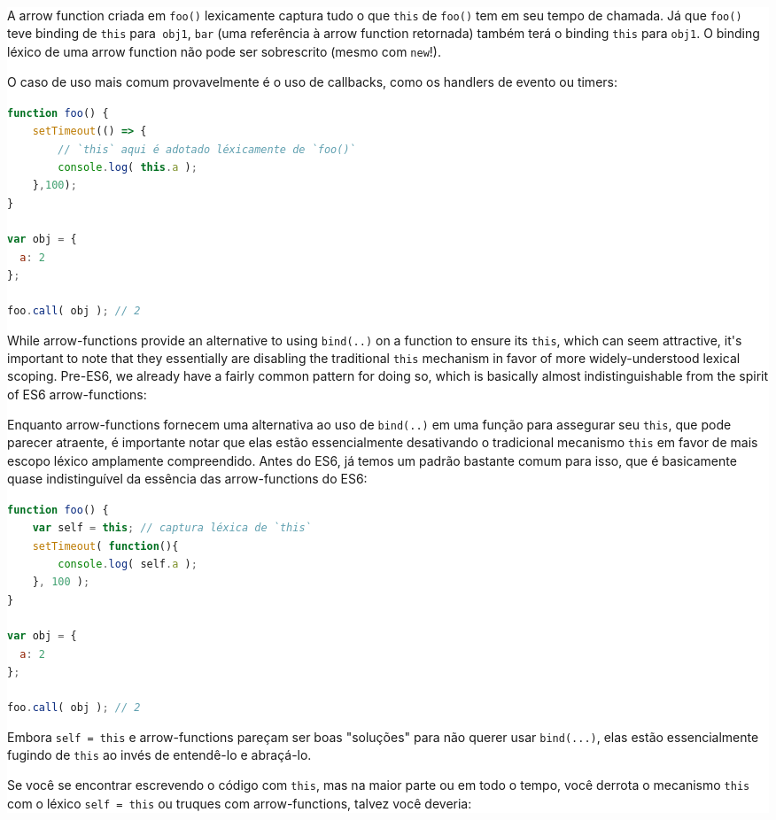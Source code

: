A arrow function criada em `foo()` lexicamente captura tudo o que `this` de `foo()` tem em seu tempo de chamada. Já que `foo()` teve binding de `this` para` obj1`, `bar` (uma referência à arrow function retornada) também terá o binding `this` para `obj1`. O binding léxico de uma arrow function não pode ser sobrescrito (mesmo com `new`!).

O caso de uso mais comum provavelmente é o uso de callbacks, como os handlers de evento ou timers:

```js
function foo() {
	setTimeout(() => {
		// `this` aqui é adotado léxicamente de `foo()`
		console.log( this.a );
	},100);
}

var obj = {
  a: 2
};

foo.call( obj ); // 2
```

While arrow-functions provide an alternative to using `bind(..)` on a function to ensure its `this`, which can seem attractive, it's important to note that they essentially are disabling the traditional `this` mechanism in favor of more widely-understood lexical scoping. Pre-ES6, we already have a fairly common pattern for doing so, which is basically almost indistinguishable from the spirit of ES6 arrow-functions:


Enquanto arrow-functions fornecem uma alternativa ao uso de `bind(..)` em uma função para assegurar seu `this`, que pode parecer atraente, é importante notar que elas estão essencialmente desativando o tradicional mecanismo `this` em favor de mais escopo léxico amplamente compreendido. Antes do ES6, já temos um padrão bastante comum para isso, que é basicamente quase indistinguível da essência das arrow-functions do ES6:

```js
function foo() {
	var self = this; // captura léxica de `this`
	setTimeout( function(){
		console.log( self.a );
	}, 100 );
}

var obj = {
  a: 2
};

foo.call( obj ); // 2
```

Embora `self = this` e arrow-functions pareçam ser boas "soluções" para não querer usar `bind(...)`, elas estão essencialmente fugindo de `this` ao invés de entendê-lo e abraçá-lo.

Se você se encontrar escrevendo o código com `this`, mas na maior parte ou em todo o tempo, você derrota o mecanismo `this` com o léxico `self = this` ou truques com arrow-functions, talvez você deveria:
